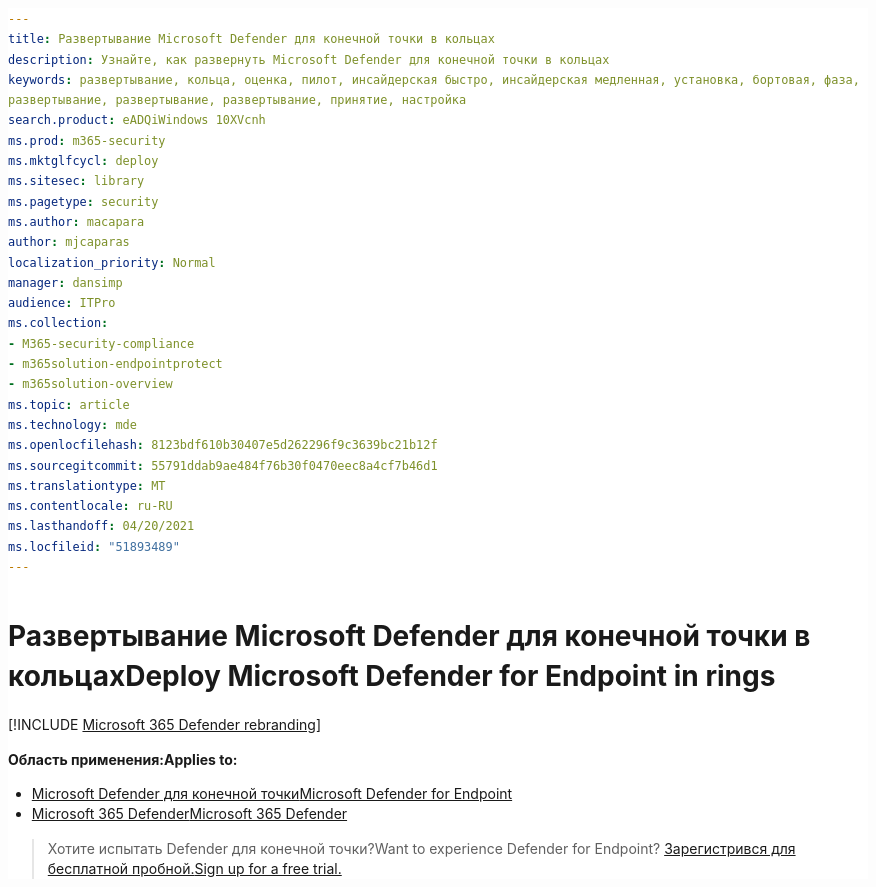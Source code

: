 ```yaml
---
title: Развертывание Microsoft Defender для конечной точки в кольцах
description: Узнайте, как развернуть Microsoft Defender для конечной точки в кольцах
keywords: развертывание, кольца, оценка, пилот, инсайдерская быстро, инсайдерская медленная, установка, бортовая, фаза, развертывание, развертывание, развертывание, принятие, настройка
search.product: eADQiWindows 10XVcnh
ms.prod: m365-security
ms.mktglfcycl: deploy
ms.sitesec: library
ms.pagetype: security
ms.author: macapara
author: mjcaparas
localization_priority: Normal
manager: dansimp
audience: ITPro
ms.collection:
- M365-security-compliance
- m365solution-endpointprotect
- m365solution-overview
ms.topic: article
ms.technology: mde
ms.openlocfilehash: 8123bdf610b30407e5d262296f9c3639bc21b12f
ms.sourcegitcommit: 55791ddab9ae484f76b30f0470eec8a4cf7b46d1
ms.translationtype: MT
ms.contentlocale: ru-RU
ms.lasthandoff: 04/20/2021
ms.locfileid: "51893489"
---
```

# <a name="deploy-microsoft-defender-for-endpoint-in-rings"></a><span data-ttu-id="e7081-104">Развертывание Microsoft Defender для конечной точки в кольцах</span><span class="sxs-lookup"><span data-stu-id="e7081-104">Deploy Microsoft Defender for Endpoint in rings</span></span>

[!INCLUDE [Microsoft 365 Defender rebranding](../../includes/microsoft-defender.md)]

<span data-ttu-id="e7081-105">**Область применения:**</span><span class="sxs-lookup"><span data-stu-id="e7081-105">**Applies to:**</span></span>
- [<span data-ttu-id="e7081-106">Microsoft Defender для конечной точки</span><span class="sxs-lookup"><span data-stu-id="e7081-106">Microsoft Defender for Endpoint</span></span>](https://go.microsoft.com/fwlink/p/?linkid=2154037)
- [<span data-ttu-id="e7081-107">Microsoft 365 Defender</span><span class="sxs-lookup"><span data-stu-id="e7081-107">Microsoft 365 Defender</span></span>](https://go.microsoft.com/fwlink/?linkid=2118804)

><span data-ttu-id="e7081-108">Хотите испытать Defender для конечной точки?</span><span class="sxs-lookup"><span data-stu-id="e7081-108">Want to experience Defender for Endpoint?</span></span> [<span data-ttu-id="e7081-109">Зарегистрився для бесплатной пробной.</span><span class="sxs-lookup"><span data-stu-id="e7081-109">Sign up for a free trial.</span></span>](https://www.microsoft.com/microsoft-365/windows/microsoft-defender-atp?ocid=docs-wdatp-assignaccess-abovefoldlink)
